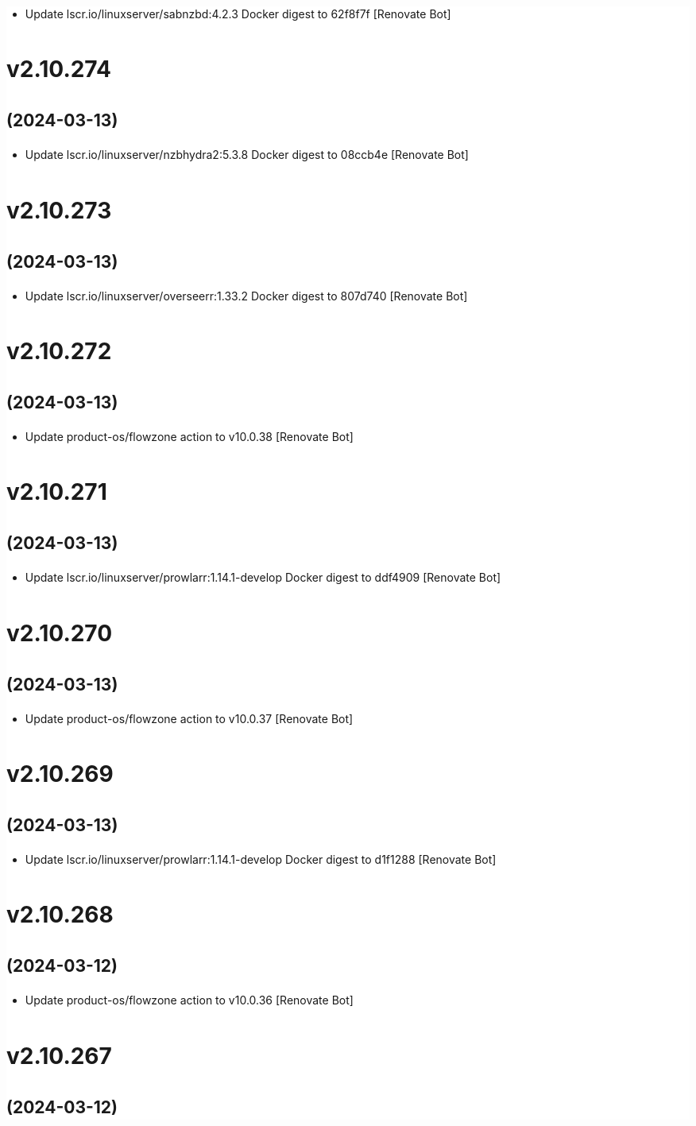 * Update lscr.io/linuxserver/sabnzbd:4.2.3 Docker digest to 62f8f7f [Renovate Bot]

# v2.10.274
## (2024-03-13)

* Update lscr.io/linuxserver/nzbhydra2:5.3.8 Docker digest to 08ccb4e [Renovate Bot]

# v2.10.273
## (2024-03-13)

* Update lscr.io/linuxserver/overseerr:1.33.2 Docker digest to 807d740 [Renovate Bot]

# v2.10.272
## (2024-03-13)

* Update product-os/flowzone action to v10.0.38 [Renovate Bot]

# v2.10.271
## (2024-03-13)

* Update lscr.io/linuxserver/prowlarr:1.14.1-develop Docker digest to ddf4909 [Renovate Bot]

# v2.10.270
## (2024-03-13)

* Update product-os/flowzone action to v10.0.37 [Renovate Bot]

# v2.10.269
## (2024-03-13)

* Update lscr.io/linuxserver/prowlarr:1.14.1-develop Docker digest to d1f1288 [Renovate Bot]

# v2.10.268
## (2024-03-12)

* Update product-os/flowzone action to v10.0.36 [Renovate Bot]

# v2.10.267
## (2024-03-12)
